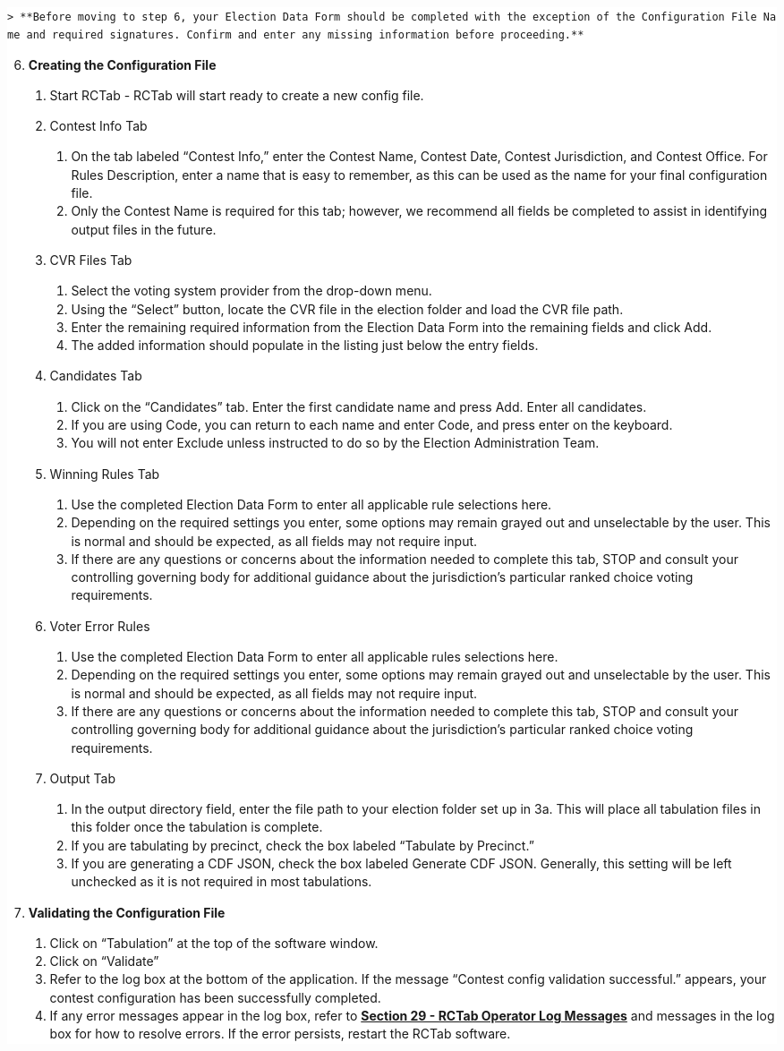     > **Before moving to step 6, your Election Data Form should be completed with the exception of the Configuration File Name and required signatures. Confirm and enter any missing information before proceeding.**

6. **Creating the Configuration File**

    1. Start RCTab - RCTab will start ready to create a new config file.

    2. Contest Info Tab
        1. On the tab labeled “Contest Info,” enter the Contest Name, Contest Date, Contest Jurisdiction, and Contest Office. For Rules Description, enter a name that is easy to remember, as this can be used as the name for your final configuration file.
        2. Only the Contest Name is required for this tab; however, we recommend all fields be completed to assist in identifying output files in the future.

    3. CVR Files Tab
        1. Select the voting system provider from the drop-down menu.
        2. Using the “Select” button, locate the CVR file in the election folder and load the CVR file path.
        3. Enter the remaining required information from the Election Data Form into the remaining fields and click Add.
        4. The added information should populate in the listing just below the entry fields.

    4. Candidates Tab
        1. Click on the “Candidates” tab. Enter the first candidate name and press Add. Enter all candidates.
        2. If you are using Code, you can return to each name and enter Code, and press enter on the keyboard.
        3. You will not enter Exclude unless instructed to do so by the Election Administration Team.

    5. Winning Rules Tab
        1. Use the completed Election Data Form to enter all applicable rule selections here.
        2. Depending on the required settings you enter, some options may remain grayed out and unselectable by the user. This is normal and should be expected, as all fields may not require input.
        3. If there are any questions or concerns about the information needed to complete this tab, STOP and consult your controlling governing body for additional guidance about the jurisdiction’s particular ranked choice voting requirements.

    6. Voter Error Rules
        1. Use the completed Election Data Form to enter all applicable rules selections here.
        2. Depending on the required settings you enter, some options may remain grayed out and unselectable by the user. This is normal and should be expected, as all fields may not require input.
        3. If there are any questions or concerns about the information needed to complete this tab, STOP and consult your controlling governing body for additional guidance about the jurisdiction’s particular ranked choice voting requirements.

    7. Output Tab
        1. In the output directory field, enter the file path to your election folder set up in 3a. This will place all tabulation files in this folder once the tabulation is complete.
        2. If you are tabulating by precinct, check the box labeled “Tabulate by Precinct.”
        3. If you are generating a CDF JSON, check the box labeled Generate CDF JSON. Generally, this setting will be left unchecked as it is not required in most tabulations.

7. **Validating the Configuration File**
    1. Click on “Tabulation” at the top of the software window.
    2. Click on “Validate”
    3. Refer to the log box at the bottom of the application. If the message “Contest config validation successful.” appears, your contest configuration has been successfully completed.
    4. If any error messages appear in the log box, refer to [**Section 29 - RCTab Operator Log Messages**](rctab_operator_log_messages.md) and messages in the log box for how to resolve errors. If the error persists, restart the RCTab software.
